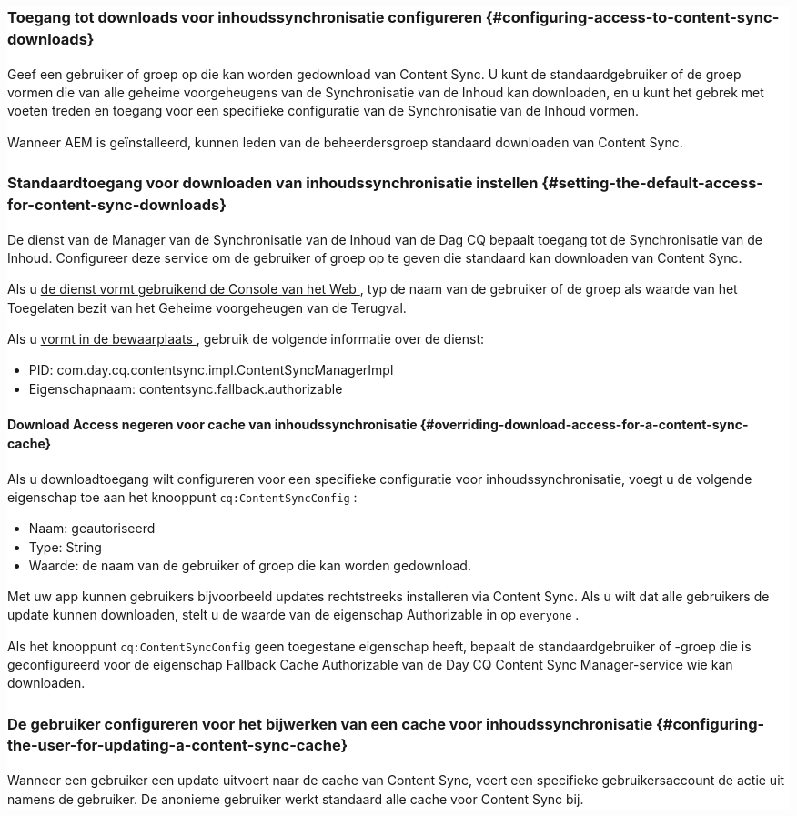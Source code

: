 ### Toegang tot downloads voor inhoudssynchronisatie configureren {#configuring-access-to-content-sync-downloads}

Geef een gebruiker of groep op die kan worden gedownload van Content Sync. U kunt de standaardgebruiker of de groep vormen die van alle geheime voorgeheugens van de Synchronisatie van de Inhoud kan downloaden, en u kunt het gebrek met voeten treden en toegang voor een specifieke configuratie van de Synchronisatie van de Inhoud vormen.

Wanneer AEM is geïnstalleerd, kunnen leden van de beheerdersgroep standaard downloaden van Content Sync.

### Standaardtoegang voor downloaden van inhoudssynchronisatie instellen {#setting-the-default-access-for-content-sync-downloads}

De dienst van de Manager van de Synchronisatie van de Inhoud van de Dag CQ bepaalt toegang tot de Synchronisatie van de Inhoud. Configureer deze service om de gebruiker of groep op te geven die standaard kan downloaden van Content Sync.

Als u [ de dienst vormt gebruikend de Console van het Web ](/help/sites-deploying/configuring-osgi.md#osgi-configuration-with-the-web-console), typ de naam van de gebruiker of de groep als waarde van het Toegelaten bezit van het Geheime voorgeheugen van de Terugval.

Als u [ vormt in de bewaarplaats ](/help/sites-deploying/configuring-osgi.md#osgi-configuration-in-the-repository), gebruik de volgende informatie over de dienst:

* PID: com.day.cq.contentsync.impl.ContentSyncManagerImpl
* Eigenschapnaam: contentsync.fallback.authorizable

#### Download Access negeren voor cache van inhoudssynchronisatie {#overriding-download-access-for-a-content-sync-cache}

Als u downloadtoegang wilt configureren voor een specifieke configuratie voor inhoudssynchronisatie, voegt u de volgende eigenschap toe aan het knooppunt `cq:ContentSyncConfig` :

* Naam: geautoriseerd
* Type: String
* Waarde: de naam van de gebruiker of groep die kan worden gedownload.

Met uw app kunnen gebruikers bijvoorbeeld updates rechtstreeks installeren via Content Sync. Als u wilt dat alle gebruikers de update kunnen downloaden, stelt u de waarde van de eigenschap Authorizable in op `everyone` .

Als het knooppunt `cq:ContentSyncConfig` geen toegestane eigenschap heeft, bepaalt de standaardgebruiker of -groep die is geconfigureerd voor de eigenschap Fallback Cache Authorizable van de Day CQ Content Sync Manager-service wie kan downloaden.

### De gebruiker configureren voor het bijwerken van een cache voor inhoudssynchronisatie {#configuring-the-user-for-updating-a-content-sync-cache}

Wanneer een gebruiker een update uitvoert naar de cache van Content Sync, voert een specifieke gebruikersaccount de actie uit namens de gebruiker. De anonieme gebruiker werkt standaard alle cache voor Content Sync bij.

